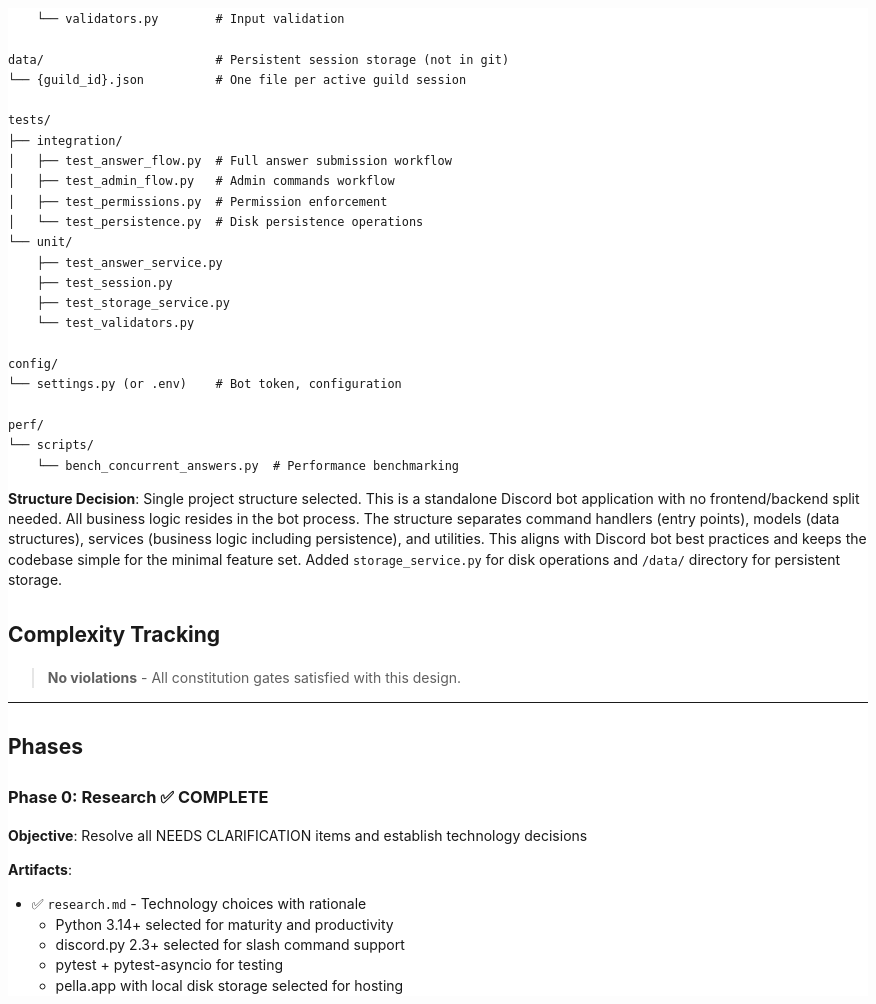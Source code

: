 ```text
    └── validators.py        # Input validation

data/                        # Persistent session storage (not in git)
└── {guild_id}.json          # One file per active guild session

tests/
├── integration/
│   ├── test_answer_flow.py  # Full answer submission workflow
│   ├── test_admin_flow.py   # Admin commands workflow
│   ├── test_permissions.py  # Permission enforcement
│   └── test_persistence.py  # Disk persistence operations
└── unit/
    ├── test_answer_service.py
    ├── test_session.py
    ├── test_storage_service.py
    └── test_validators.py

config/
└── settings.py (or .env)    # Bot token, configuration

perf/
└── scripts/
    └── bench_concurrent_answers.py  # Performance benchmarking
```

**Structure Decision**: Single project structure selected. This is a standalone Discord bot application with no frontend/backend split needed. All business logic resides in the bot process. The structure separates command handlers (entry points), models (data structures), services (business logic including persistence), and utilities. This aligns with Discord bot best practices and keeps the codebase simple for the minimal feature set. Added `storage_service.py` for disk operations and `/data/` directory for persistent storage.

## Complexity Tracking

> **No violations** - All constitution gates satisfied with this design.

---

## Phases

### Phase 0: Research ✅ COMPLETE

**Objective**: Resolve all NEEDS CLARIFICATION items and establish technology decisions

**Artifacts**:

- ✅ `research.md` - Technology choices with rationale
  - Python 3.14+ selected for maturity and productivity
  - discord.py 2.3+ selected for slash command support
  - pytest + pytest-asyncio for testing
  - pella.app with local disk storage selected for hosting
